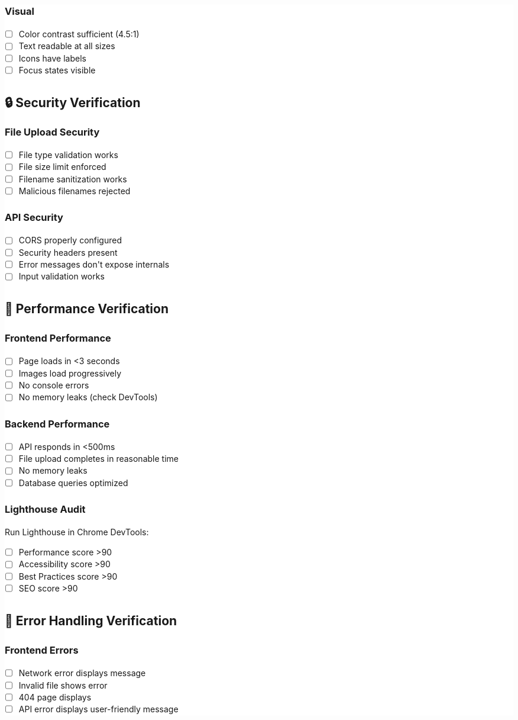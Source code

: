 ### Visual
- [ ] Color contrast sufficient (4.5:1)
- [ ] Text readable at all sizes
- [ ] Icons have labels
- [ ] Focus states visible

## 🔒 Security Verification

### File Upload Security
- [ ] File type validation works
- [ ] File size limit enforced
- [ ] Filename sanitization works
- [ ] Malicious filenames rejected

### API Security
- [ ] CORS properly configured
- [ ] Security headers present
- [ ] Error messages don't expose internals
- [ ] Input validation works

## 🚀 Performance Verification

### Frontend Performance
- [ ] Page loads in <3 seconds
- [ ] Images load progressively
- [ ] No console errors
- [ ] No memory leaks (check DevTools)

### Backend Performance
- [ ] API responds in <500ms
- [ ] File upload completes in reasonable time
- [ ] No memory leaks
- [ ] Database queries optimized

### Lighthouse Audit
Run Lighthouse in Chrome DevTools:
- [ ] Performance score >90
- [ ] Accessibility score >90
- [ ] Best Practices score >90
- [ ] SEO score >90

## 🐛 Error Handling Verification

### Frontend Errors
- [ ] Network error displays message
- [ ] Invalid file shows error
- [ ] 404 page displays
- [ ] API error displays user-friendly message
